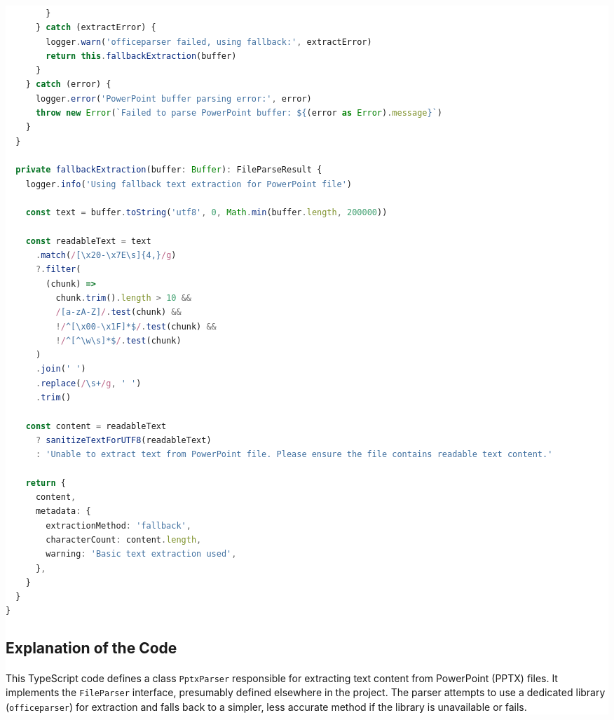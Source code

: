 ```typescript
        }
      } catch (extractError) {
        logger.warn('officeparser failed, using fallback:', extractError)
        return this.fallbackExtraction(buffer)
      }
    } catch (error) {
      logger.error('PowerPoint buffer parsing error:', error)
      throw new Error(`Failed to parse PowerPoint buffer: ${(error as Error).message}`)
    }
  }

  private fallbackExtraction(buffer: Buffer): FileParseResult {
    logger.info('Using fallback text extraction for PowerPoint file')

    const text = buffer.toString('utf8', 0, Math.min(buffer.length, 200000))

    const readableText = text
      .match(/[\x20-\x7E\s]{4,}/g)
      ?.filter(
        (chunk) =>
          chunk.trim().length > 10 &&
          /[a-zA-Z]/.test(chunk) &&
          !/^[\x00-\x1F]*$/.test(chunk) &&
          !/^[^\w\s]*$/.test(chunk)
      )
      .join(' ')
      .replace(/\s+/g, ' ')
      .trim()

    const content = readableText
      ? sanitizeTextForUTF8(readableText)
      : 'Unable to extract text from PowerPoint file. Please ensure the file contains readable text content.'

    return {
      content,
      metadata: {
        extractionMethod: 'fallback',
        characterCount: content.length,
        warning: 'Basic text extraction used',
      },
    }
  }
}
```

## Explanation of the Code

This TypeScript code defines a class `PptxParser` responsible for extracting text content from PowerPoint (PPTX) files. It implements the `FileParser` interface, presumably defined elsewhere in the project. The parser attempts to use a dedicated library (`officeparser`) for extraction and falls back to a simpler, less accurate method if the library is unavailable or fails.
